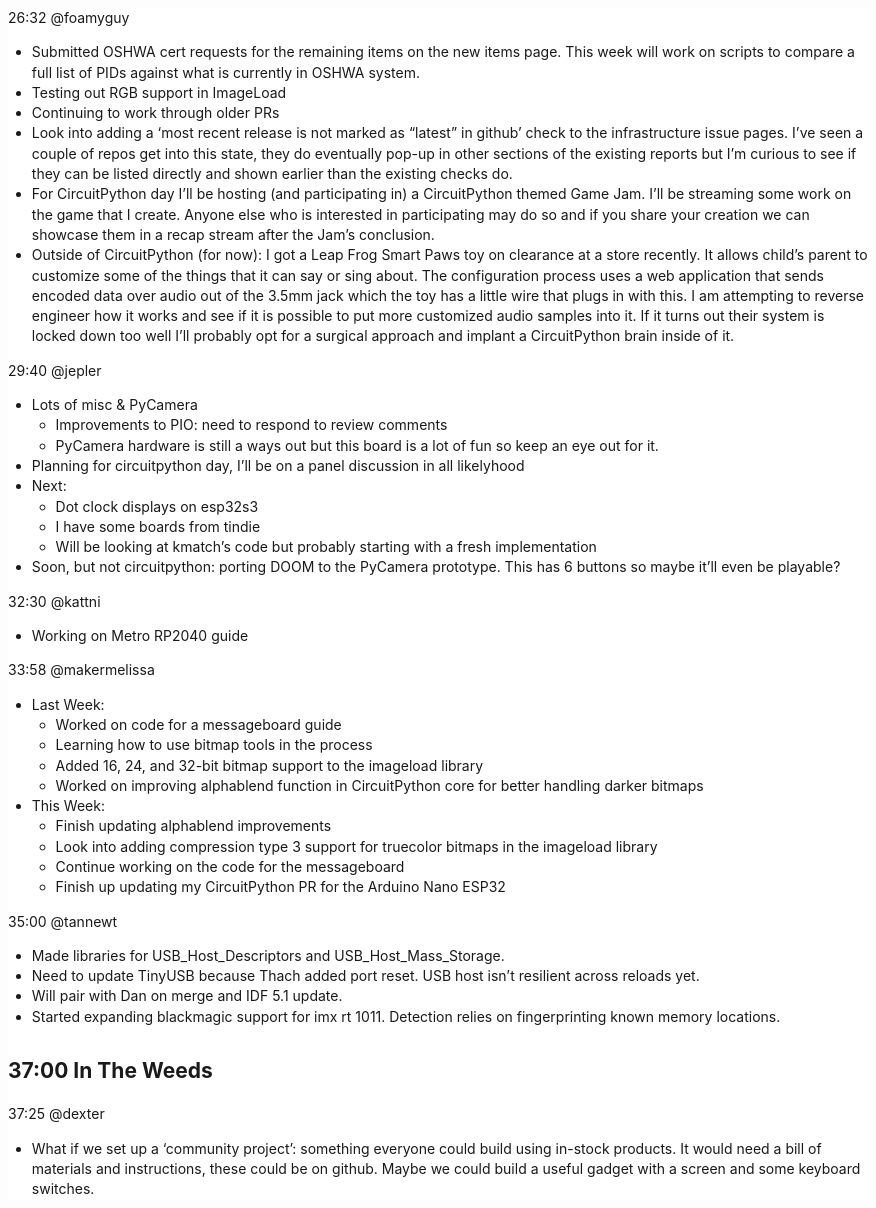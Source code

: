 
26:32 @foamyguy
* Submitted OSHWA cert requests for the remaining items on the new items page. This week will work on scripts to compare a full list of PIDs against what is currently in OSHWA system.
* Testing out RGB support in ImageLoad
* Continuing to work through older PRs
* Look into adding a ‘most recent release is not marked as “latest” in github’ check to the infrastructure issue pages. I’ve seen a couple of repos get into this state, they do eventually pop-up in other sections of the existing reports but I’m curious to see if they can be listed directly and shown earlier than the existing checks do.
* For CircuitPython day I’ll be hosting (and participating in) a CircuitPython themed Game Jam. I’ll be streaming some work on the game that I create. Anyone else who is interested in participating may do so and if you share your creation we can showcase them in a recap stream after the Jam’s conclusion.
* Outside of CircuitPython (for now): I got a Leap Frog Smart Paws toy on clearance at a store recently. It allows child’s parent to customize some of the things that it can say or sing about. The configuration process uses a web application that sends encoded data over audio out of the 3.5mm jack which the toy has a little wire that plugs in with this. I am attempting to reverse engineer how it works and see if it is possible to put more customized audio samples into it. If it turns out their system is locked down too well I’ll probably opt for a surgical approach and implant a CircuitPython brain inside of it.


29:40 @jepler
* Lots of misc & PyCamera
   * Improvements to PIO: need to respond to review comments
   * PyCamera hardware is still a ways out but this board is a lot of fun so keep an eye out for it.
* Planning for circuitpython day, I’ll be on a panel discussion in all likelyhood
* Next:
   * Dot clock displays on esp32s3
   * I have some boards from tindie
   * Will be looking at kmatch’s code but probably starting with a fresh implementation
* Soon, but not circuitpython: porting DOOM to the PyCamera prototype. This has 6 buttons so maybe it’ll even be playable?


32:30 @kattni
* Working on Metro RP2040 guide


33:58 @makermelissa
* Last Week:
   * Worked on code for a messageboard guide
   * Learning how to use bitmap tools in the process
   * Added 16, 24, and 32-bit bitmap support to the imageload library
   * Worked on improving alphablend function in CircuitPython core for better handling darker bitmaps
* This Week:
   * Finish updating alphablend improvements
   * Look into adding compression type 3 support for truecolor bitmaps in the imageload library
   * Continue working on the code for the messageboard
   * Finish up updating my CircuitPython PR for the Arduino Nano ESP32


35:00 @tannewt
* Made libraries for USB_Host_Descriptors and USB_Host_Mass_Storage.
* Need to update TinyUSB because Thach added port reset. USB host isn’t resilient across reloads yet.
* Will pair with Dan on merge and IDF 5.1 update.
* Started expanding blackmagic support for imx rt 1011. Detection relies on fingerprinting known memory locations.
## 37:00 In The Weeds
37:25 @dexter
* What if we set up a ‘community project’: something everyone could build using in-stock products. It would need a bill of materials and instructions, these could be on github. Maybe we could build a useful gadget with a screen and some keyboard switches.
